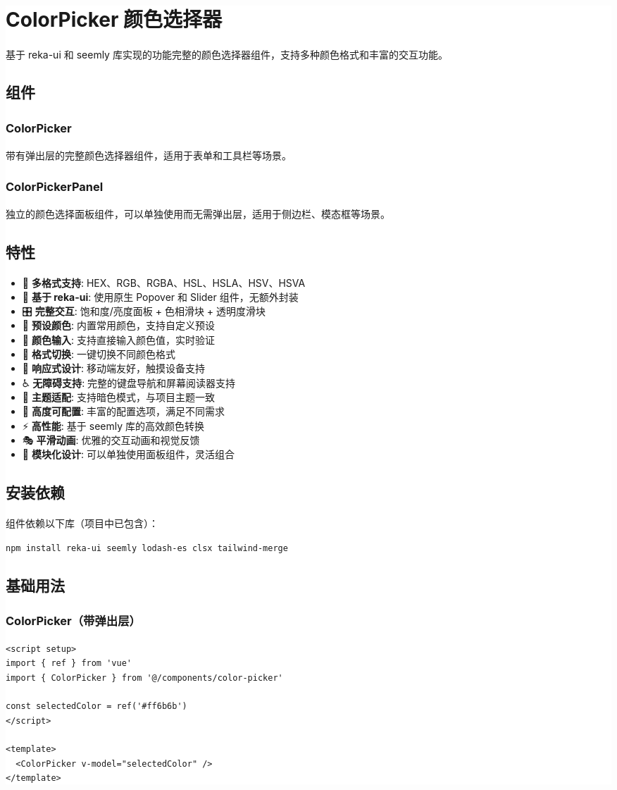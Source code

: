 # ColorPicker 颜色选择器

基于 reka-ui 和 seemly 库实现的功能完整的颜色选择器组件，支持多种颜色格式和丰富的交互功能。

## 组件

### ColorPicker
带有弹出层的完整颜色选择器组件，适用于表单和工具栏等场景。

### ColorPickerPanel
独立的颜色选择面板组件，可以单独使用而无需弹出层，适用于侧边栏、模态框等场景。

## 特性

- 🎨 **多格式支持**: HEX、RGB、RGBA、HSL、HSLA、HSV、HSVA
- 🎯 **基于 reka-ui**: 使用原生 Popover 和 Slider 组件，无额外封装
- 🎛️ **完整交互**: 饱和度/亮度面板 + 色相滑块 + 透明度滑块
- 🎪 **预设颜色**: 内置常用颜色，支持自定义预设
- 📝 **颜色输入**: 支持直接输入颜色值，实时验证
- 🔄 **格式切换**: 一键切换不同颜色格式
- 📱 **响应式设计**: 移动端友好，触摸设备支持
- ♿ **无障碍支持**: 完整的键盘导航和屏幕阅读器支持
- 🌙 **主题适配**: 支持暗色模式，与项目主题一致
- 🔧 **高度可配置**: 丰富的配置选项，满足不同需求
- ⚡ **高性能**: 基于 seemly 库的高效颜色转换
- 🎭 **平滑动画**: 优雅的交互动画和视觉反馈
- 🧩 **模块化设计**: 可以单独使用面板组件，灵活组合

## 安装依赖

组件依赖以下库（项目中已包含）：

```bash
npm install reka-ui seemly lodash-es clsx tailwind-merge
```

## 基础用法

### ColorPicker（带弹出层）

```vue
<script setup>
import { ref } from 'vue'
import { ColorPicker } from '@/components/color-picker'

const selectedColor = ref('#ff6b6b')
</script>

<template>
  <ColorPicker v-model="selectedColor" />
</template>
```
